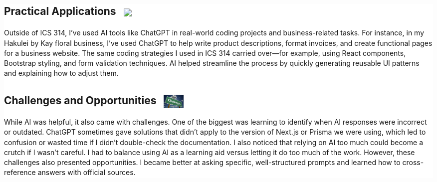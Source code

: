 ## Practical Applications <img src="../img/AI-Usage/hakulei.jpeg" width="40px" style="vertical-align: middle; margin-left: 10px;">

Outside of ICS 314, I’ve used AI tools like ChatGPT in real-world coding projects and business-related tasks. For instance, in my Hakulei by Kay floral business, I’ve used ChatGPT to help write product descriptions, format invoices, and create functional pages for a business website. The same coding strategies I used in ICS 314 carried over—for example, using React components, Bootstrap styling, and form validation techniques. AI helped streamline the process by quickly generating reusable UI patterns and explaining how to adjust them. 

## Challenges and Opportunities <img src="../img/AI-Usage/challenges.jpg" width="40px" style="vertical-align: middle; margin-left: 10px;">

While AI was helpful, it also came with challenges. One of the biggest was learning to identify when AI responses were incorrect or outdated. ChatGPT sometimes gave solutions that didn’t apply to the version of Next.js or Prisma we were using, which led to confusion or wasted time if I didn’t double-check the documentation. I also noticed that relying on AI too much could become a crutch if I wasn’t careful. I had to balance using AI as a learning aid versus letting it do too much of the work. However, these challenges also presented opportunities. I became better at asking specific, well-structured prompts and learned how to cross-reference answers with official sources. 
